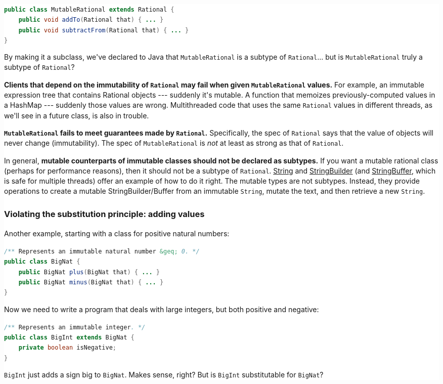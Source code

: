 ```java
public class MutableRational extends Rational {
    public void addTo(Rational that) { ... }
    public void subtractFrom(Rational that) { ... }
}
```

By making it a subclass, we've declared to Java that `MutableRational` is a subtype of `Rational`... but is `MutableRational` truly a subtype of `Rational`?

**Clients that depend on the immutability of `Rational` may fail when given `MutableRational` values.**
For example, an immutable expression tree that contains Rational objects --- suddenly it's mutable.
A function that memoizes previously-computed values in a HashMap --- suddenly those values are wrong.
Multithreaded code that uses the same `Rational` values in different threads, as we'll see in a future class, is also in trouble.

**`MutableRational` fails to meet guarantees made by `Rational`.**
Specifically, the spec of `Rational` says that the value of objects will never change (immutability).
The spec of `MutableRational` is *not* at least as strong as that of `Rational`.

In general, **mutable counterparts of immutable classes should not be declared as subtypes.**
If you want a mutable rational class (perhaps for performance reasons), then it should not be a subtype of `Rational`.
[String](java:java/lang/String) and [StringBuilder](java:java/util/StringBuilder) (and [StringBuffer](java:java/util/StringBuffer), which is safe for multiple threads) offer an example of how to do it right.
The mutable types are not subtypes.
Instead, they provide operations to create a mutable StringBuilder/Buffer from an immutable `String`, mutate the text, and then retrieve a new `String`.

### Violating the substitution principle: adding values

Another example, starting with a class for positive natural numbers:

```java
/** Represents an immutable natural number &geq; 0. */
public class BigNat {
    public BigNat plus(BigNat that) { ... }
    public BigNat minus(BigNat that) { ... }
}
```

Now we need to write a program that deals with large integers, but both positive and negative:

```java
/** Represents an immutable integer. */
public class BigInt extends BigNat {
    private boolean isNegative;
}
```

`BigInt` just adds a sign big to `BigNat`. Makes sense, right? But is `BigInt` substitutable for `BigNat`?
